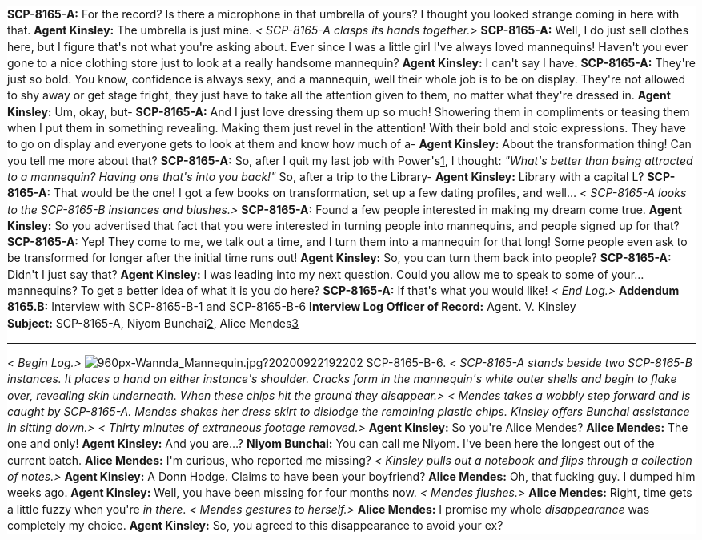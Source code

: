 **SCP-8165-A:** For the record? Is there a microphone in that umbrella of yours? I thought you looked strange coming in here with that.
**Agent Kinsley:** The umbrella is just mine.
_< SCP-8165-A clasps its hands together.>_
**SCP-8165-A:** Well, I do just sell clothes here, but I figure that's not what you're asking about. Ever since I was a little girl I've always loved mannequins! Haven't you ever gone to a nice clothing store just to look at a really handsome mannequin?
**Agent Kinsley:** I can't say I have.
**SCP-8165-A:** They're just so bold. You know, confidence is always sexy, and a mannequin, well their whole job is to be on display. They're not allowed to shy away or get stage fright, they just have to take all the attention given to them, no matter what they're dressed in.
**Agent Kinsley:** Um, okay, but-
**SCP-8165-A:** And I just love dressing them up so much! Showering them in compliments or teasing them when I put them in something revealing. Making them just revel in the attention! With their bold and stoic expressions. They have to go on display and everyone gets to look at them and know how much of a-
**Agent Kinsley:** About the transformation thing! Can you tell me more about that?
**SCP-8165-A:** So, after I quit my last job with Power's[1](javascript:;), I thought: _"What's better than being attracted to a mannequin? Having one that's into you back!"_ So, after a trip to the Library-
**Agent Kinsley:** Library with a capital L?
**SCP-8165-A:** That would be the one! I got a few books on transformation, set up a few dating profiles, and well…
_< SCP-8165-A looks to the SCP-8165-B instances and blushes.>_
**SCP-8165-A:** Found a few people interested in making my dream come true.
**Agent Kinsley:** So you advertised that fact that you were interested in turning people into mannequins, and people signed up for that?
**SCP-8165-A:** Yep! They come to me, we talk out a time, and I turn them into a mannequin for that long! Some people even ask to be transformed for longer after the initial time runs out!
**Agent Kinsley:** So, you can turn them back into people?
**SCP-8165-A:** Didn't I just say that?
**Agent Kinsley:** I was leading into my next question. Could you allow me to speak to some of your… mannequins? To get a better idea of what it is you do here?
**SCP-8165-A:** If that's what you would like!
_< End Log.>_
**Addendum 8165.B:** Interview with SCP-8165-B-1 and SCP-8165-B-6
**Interview Log**
**Officer of Record:** Agent. V. Kinsley  
**Subject:** SCP-8165-A, Niyom Bunchai[2](javascript:;), Alice Mendes[3](javascript:;)
* * *
_< Begin Log.>_
![960px-Wannda_Mannequin.jpg?20200922192202](https://upload.wikimedia.org/wikipedia/commons/thumb/c/ca/Wannda_Mannequin.jpg/960px-Wannda_Mannequin.jpg?20200922192202)
SCP-8165-B-6.
_< SCP-8165-A stands beside two SCP-8165-B instances. It places a hand on either instance's shoulder. Cracks form in the mannequin's white outer shells and begin to flake over, revealing skin underneath. When these chips hit the ground they disappear.>_
_< Mendes takes a wobbly step forward and is caught by SCP-8165-A. Mendes shakes her dress skirt to dislodge the remaining plastic chips. Kinsley offers Bunchai assistance in sitting down.>_
_< Thirty minutes of extraneous footage removed.>_
**Agent Kinsley:** So you're Alice Mendes?
**Alice Mendes:** The one and only!
**Agent Kinsley:** And you are…?
**Niyom Bunchai:** You can call me Niyom. I've been here the longest out of the current batch.
**Alice Mendes:** I'm curious, who reported me missing?
_< Kinsley pulls out a notebook and flips through a collection of notes.>_
**Agent Kinsley:** A Donn Hodge. Claims to have been your boyfriend?
**Alice Mendes:** Oh, that fucking guy. I dumped him weeks ago.
**Agent Kinsley:** Well, you have been missing for four months now.
_< Mendes flushes.>_
**Alice Mendes:** Right, time gets a little fuzzy when you're _in there_.
_< Mendes gestures to herself.>_
**Alice Mendes:** I promise my whole _disappearance_ was completely my choice.
**Agent Kinsley:** So, you agreed to this disappearance to avoid your ex?